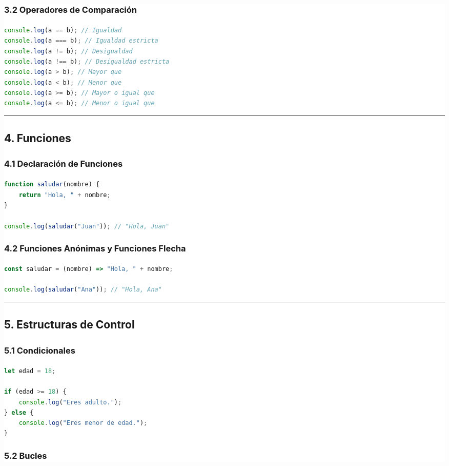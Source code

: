 ### 3.2 Operadores de Comparación

```javascript
console.log(a == b); // Igualdad
console.log(a === b); // Igualdad estricta
console.log(a != b); // Desigualdad
console.log(a !== b); // Desigualdad estricta
console.log(a > b); // Mayor que
console.log(a < b); // Menor que
console.log(a >= b); // Mayor o igual que
console.log(a <= b); // Menor o igual que
```

---

## 4. Funciones

### 4.1 Declaración de Funciones

```javascript
function saludar(nombre) {
    return "Hola, " + nombre;
}

console.log(saludar("Juan")); // "Hola, Juan"
```

### 4.2 Funciones Anónimas y Funciones Flecha

```javascript
const saludar = (nombre) => "Hola, " + nombre;

console.log(saludar("Ana")); // "Hola, Ana"
```

---

## 5. Estructuras de Control

### 5.1 Condicionales

```javascript
let edad = 18;

if (edad >= 18) {
    console.log("Eres adulto.");
} else {
    console.log("Eres menor de edad.");
}
```

### 5.2 Bucles
